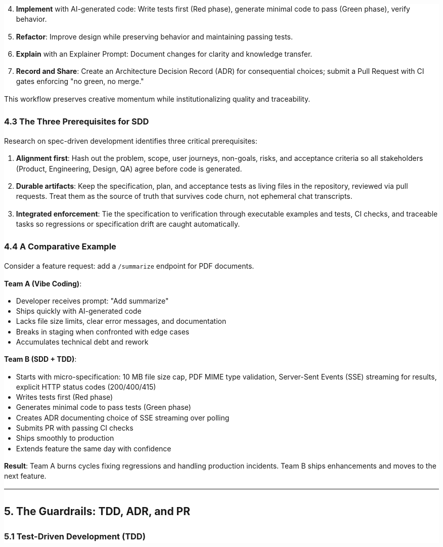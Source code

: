 4. **Implement** with AI-generated code: Write tests first (Red phase), generate minimal code to pass (Green phase), verify behavior.

5. **Refactor**: Improve design while preserving behavior and maintaining passing tests.

6. **Explain** with an Explainer Prompt: Document changes for clarity and knowledge transfer.

7. **Record and Share**: Create an Architecture Decision Record (ADR) for consequential choices; submit a Pull Request with CI gates enforcing "no green, no merge."

This workflow preserves creative momentum while institutionalizing quality and traceability.

### 4.3 The Three Prerequisites for SDD

Research on spec-driven development identifies three critical prerequisites:

1. **Alignment first**: Hash out the problem, scope, user journeys, non-goals, risks, and acceptance criteria so all stakeholders (Product, Engineering, Design, QA) agree before code is generated.

2. **Durable artifacts**: Keep the specification, plan, and acceptance tests as living files in the repository, reviewed via pull requests. Treat them as the source of truth that survives code churn, not ephemeral chat transcripts.

3. **Integrated enforcement**: Tie the specification to verification through executable examples and tests, CI checks, and traceable tasks so regressions or specification drift are caught automatically.

### 4.4 A Comparative Example

Consider a feature request: add a `/summarize` endpoint for PDF documents.

**Team A (Vibe Coding)**:
- Developer receives prompt: "Add summarize"
- Ships quickly with AI-generated code
- Lacks file size limits, clear error messages, and documentation
- Breaks in staging when confronted with edge cases
- Accumulates technical debt and rework

**Team B (SDD + TDD)**:
- Starts with micro-specification: 10 MB file size cap, PDF MIME type validation, Server-Sent Events (SSE) streaming for results, explicit HTTP status codes (200/400/415)
- Writes tests first (Red phase)
- Generates minimal code to pass tests (Green phase)
- Creates ADR documenting choice of SSE streaming over polling
- Submits PR with passing CI checks
- Ships smoothly to production
- Extends feature the same day with confidence

**Result**: Team A burns cycles fixing regressions and handling production incidents. Team B ships enhancements and moves to the next feature.

---

## 5. The Guardrails: TDD, ADR, and PR

### 5.1 Test-Driven Development (TDD)
